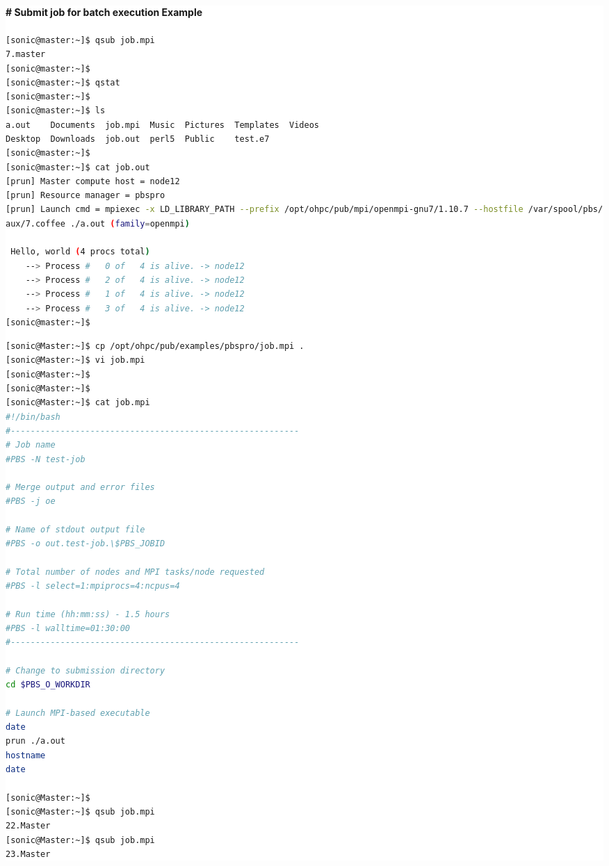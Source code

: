 #### # Submit job for batch execution Example
```bash
[sonic@master:~]$ qsub job.mpi
7.master
[sonic@master:~]$
[sonic@master:~]$ qstat
[sonic@master:~]$
[sonic@master:~]$ ls
a.out    Documents  job.mpi  Music  Pictures  Templates  Videos
Desktop  Downloads  job.out  perl5  Public    test.e7
[sonic@master:~]$
[sonic@master:~]$ cat job.out
[prun] Master compute host = node12
[prun] Resource manager = pbspro
[prun] Launch cmd = mpiexec -x LD_LIBRARY_PATH --prefix /opt/ohpc/pub/mpi/openmpi-gnu7/1.10.7 --hostfile /var/spool/pbs/aux/7.coffee ./a.out (family=openmpi)

 Hello, world (4 procs total)
    --> Process #   0 of   4 is alive. -> node12
    --> Process #   2 of   4 is alive. -> node12
    --> Process #   1 of   4 is alive. -> node12
    --> Process #   3 of   4 is alive. -> node12
[sonic@master:~]$
```



```bash
[sonic@Master:~]$ cp /opt/ohpc/pub/examples/pbspro/job.mpi .
[sonic@Master:~]$ vi job.mpi
[sonic@Master:~]$
[sonic@Master:~]$
[sonic@Master:~]$ cat job.mpi
#!/bin/bash
#----------------------------------------------------------
# Job name
#PBS -N test-job

# Merge output and error files
#PBS -j oe

# Name of stdout output file
#PBS -o out.test-job.\$PBS_JOBID

# Total number of nodes and MPI tasks/node requested
#PBS -l select=1:mpiprocs=4:ncpus=4

# Run time (hh:mm:ss) - 1.5 hours
#PBS -l walltime=01:30:00
#----------------------------------------------------------

# Change to submission directory
cd $PBS_O_WORKDIR

# Launch MPI-based executable
date
prun ./a.out
hostname
date

[sonic@Master:~]$
[sonic@Master:~]$ qsub job.mpi
22.Master
[sonic@Master:~]$ qsub job.mpi
23.Master
```